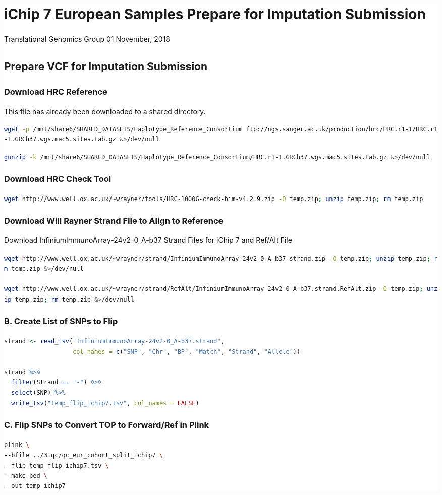 iChip 7 European Samples Prepare for Imputation Submission
================
Translational Genomics Group
01 November, 2018

Prepare VCF for Imputation Submission
-------------------------------------

### Download HRC Reference

This file has already been downloaded to a shared directory.

``` bash
wget -p /mnt/share6/SHARED_DATASETS/Haplotype_Reference_Consortium ftp://ngs.sanger.ac.uk/production/hrc/HRC.r1-1/HRC.r1-1.GRCh37.wgs.mac5.sites.tab.gz &>/dev/null
```

``` bash
gunzip -k /mnt/share6/SHARED_DATASETS/Haplotype_Reference_Consortium/HRC.r1-1.GRCh37.wgs.mac5.sites.tab.gz &>/dev/null
```

### Download HRC Check Tool

``` bash
wget http://www.well.ox.ac.uk/~wrayner/tools/HRC-1000G-check-bim-v4.2.9.zip -O temp.zip; unzip temp.zip; rm temp.zip
```

### Download Will Rayner Strand FIle to Align to Reference

Download InfiniumImmunoArray-24v2-0\_A-b37 Strand Files for iChip 7 and Ref/Alt File

``` bash
wget http://www.well.ox.ac.uk/~wrayner/strand/InfiniumImmunoArray-24v2-0_A-b37-strand.zip -O temp.zip; unzip temp.zip; rm temp.zip &>/dev/null

wget http://www.well.ox.ac.uk/~wrayner/strand/RefAlt/InfiniumImmunoArray-24v2-0_A-b37.strand.RefAlt.zip -O temp.zip; unzip temp.zip; rm temp.zip &>/dev/null
```

### B. Create List of SNPs to Flip

``` r
strand <- read_tsv("InfiniumImmunoArray-24v2-0_A-b37.strand", 
                   col_names = c("SNP", "Chr", "BP", "Match", "Strand", "Allele"))

strand %>%
  filter(Strand == "-") %>%
  select(SNP) %>%
  write_tsv("temp_flip_ichip7.tsv", col_names = FALSE)
```

### C. Flip SNPs to Convert TOP to Forward/Ref in Plink

``` bash
plink \
--bfile ../3.qc/qc_eur_cohort_split_ichip7 \
--flip temp_flip_ichip7.tsv \
--make-bed \
--out temp_ichip7
```
